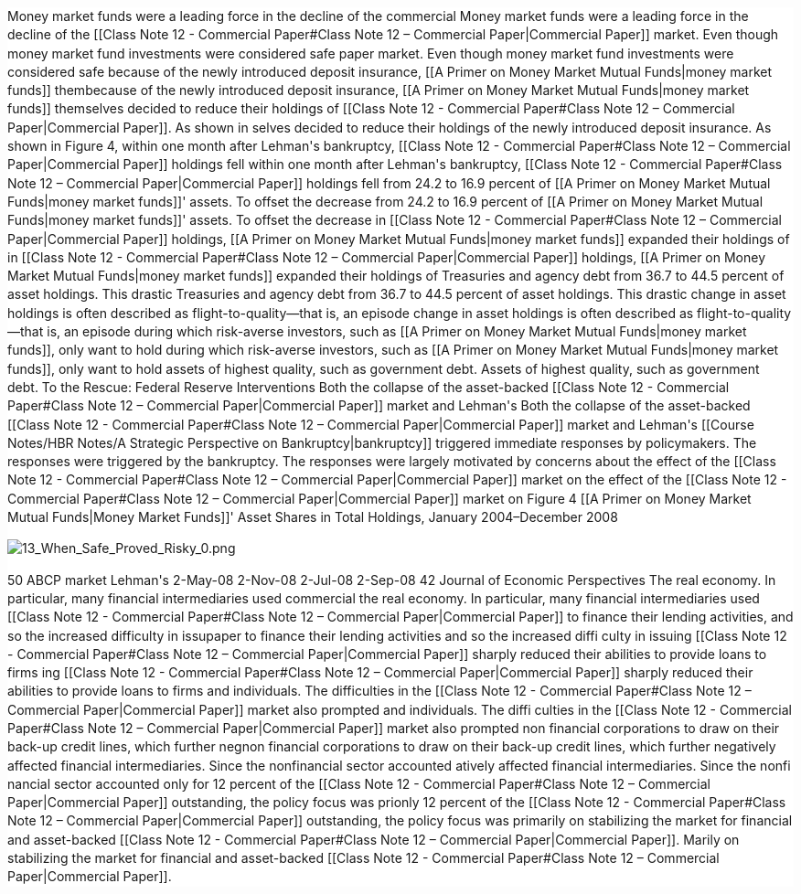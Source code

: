 Money market funds were a leading force in the decline of the commercial Money market funds were a leading force in the decline of the [[Class Note 12 - Commercial Paper#Class Note 12 – Commercial Paper|Commercial Paper]] market. Even though money market fund investments were considered safe paper market. Even though money market fund investments were considered safe because of the newly introduced deposit insurance,  [[A Primer on Money Market Mutual Funds|money market funds]] thembecause of the newly introduced deposit insurance,  [[A Primer on Money Market Mutual Funds|money market funds]] themselves decided to reduce their holdings of [[Class Note 12 - Commercial Paper#Class Note 12 – Commercial Paper|Commercial Paper]]. As shown in selves decided to reduce their holdings of the newly introduced deposit insurance. As shown in Figure 4,  within one month after Lehman's bankruptcy,  [[Class Note 12 - Commercial Paper#Class Note 12 – Commercial Paper|Commercial Paper]] holdings fell within one month after Lehman's bankruptcy,  [[Class Note 12 - Commercial Paper#Class Note 12 – Commercial Paper|Commercial Paper]] holdings fell from 24.2 to 16.9 percent of [[A Primer on Money Market Mutual Funds|money market funds]]' assets. To offset the decrease from 24.2 to 16.9 percent of [[A Primer on Money Market Mutual Funds|money market funds]]' assets. To offset the decrease in [[Class Note 12 - Commercial Paper#Class Note 12 – Commercial Paper|Commercial Paper]] holdings,  [[A Primer on Money Market Mutual Funds|money market funds]] expanded their holdings of in [[Class Note 12 - Commercial Paper#Class Note 12 – Commercial Paper|Commercial Paper]] holdings,  [[A Primer on Money Market Mutual Funds|money market funds]] expanded their holdings of Treasuries and agency debt from 36.7 to 44.5 percent of asset holdings. This drastic Treasuries and agency debt from 36.7 to 44.5 percent of asset holdings. This drastic change in asset holdings is often described as flight-to-quality—that is,  an episode change in asset holdings is often described as flight-to-quality—that is,  an episode during which risk-averse investors,  such as [[A Primer on Money Market Mutual Funds|money market funds]],  only want to hold during which risk-averse investors,  such as [[A Primer on Money Market Mutual Funds|money market funds]],  only want to hold assets of highest quality,  such as government debt. Assets of highest quality,  such as government debt. To the Rescue: Federal Reserve Interventions Both the collapse of the asset-backed [[Class Note 12 - Commercial Paper#Class Note 12 – Commercial Paper|Commercial Paper]] market and Lehman's Both the collapse of the asset-backed [[Class Note 12 - Commercial Paper#Class Note 12 – Commercial Paper|Commercial Paper]] market and Lehman's [[Course Notes/HBR Notes/A Strategic Perspective on Bankruptcy|bankruptcy]] triggered immediate responses by policymakers. The responses were triggered by the bankruptcy. The responses were largely motivated by concerns about the effect of the [[Class Note 12 - Commercial Paper#Class Note 12 – Commercial Paper|Commercial Paper]] market on the effect of the [[Class Note 12 - Commercial Paper#Class Note 12 – Commercial Paper|Commercial Paper]] market on Figure 4 [[A Primer on Money Market Mutual Funds|Money Market Funds]]' Asset Shares in Total Holdings,  January 2004–December 2008

![13_When_Safe_Proved_Risky_0.png](13_When_Safe_Proved_Risky_0.png)

50 ABCP market Lehman's 2-May-08 2-Nov-08 2-Jul-08 2-Sep-08
42 Journal of Economic Perspectives
The real economy. In particular,  many financial intermediaries used commercial the real economy. In particular,  many financial intermediaries used [[Class Note 12 - Commercial Paper#Class Note 12 – Commercial Paper|Commercial Paper]] to finance their lending activities,  and so the increased difficulty in issupaper to finance their lending activities and so the increased diffi culty in issuing [[Class Note 12 - Commercial Paper#Class Note 12 – Commercial Paper|Commercial Paper]] sharply reduced their abilities to provide loans to firms ing [[Class Note 12 - Commercial Paper#Class Note 12 – Commercial Paper|Commercial Paper]] sharply reduced their abilities to provide loans to firms and individuals. The difficulties in the [[Class Note 12 - Commercial Paper#Class Note 12 – Commercial Paper|Commercial Paper]] market also prompted and individuals. The diffi culties in the [[Class Note 12 - Commercial Paper#Class Note 12 – Commercial Paper|Commercial Paper]] market also prompted non financial corporations to draw on their back-up credit lines,  which further negnon financial corporations to draw on their back-up credit lines,  which further negatively affected financial intermediaries. Since the nonfinancial sector accounted atively affected financial intermediaries. Since the nonfi nancial sector accounted only for 12 percent of the [[Class Note 12 - Commercial Paper#Class Note 12 – Commercial Paper|Commercial Paper]] outstanding,  the policy focus was prionly 12 percent of the [[Class Note 12 - Commercial Paper#Class Note 12 – Commercial Paper|Commercial Paper]] outstanding,  the policy focus was primarily on stabilizing the market for financial and asset-backed [[Class Note 12 - Commercial Paper#Class Note 12 – Commercial Paper|Commercial Paper]]. Marily on stabilizing the market for financial and asset-backed [[Class Note 12 - Commercial Paper#Class Note 12 – Commercial Paper|Commercial Paper]].
